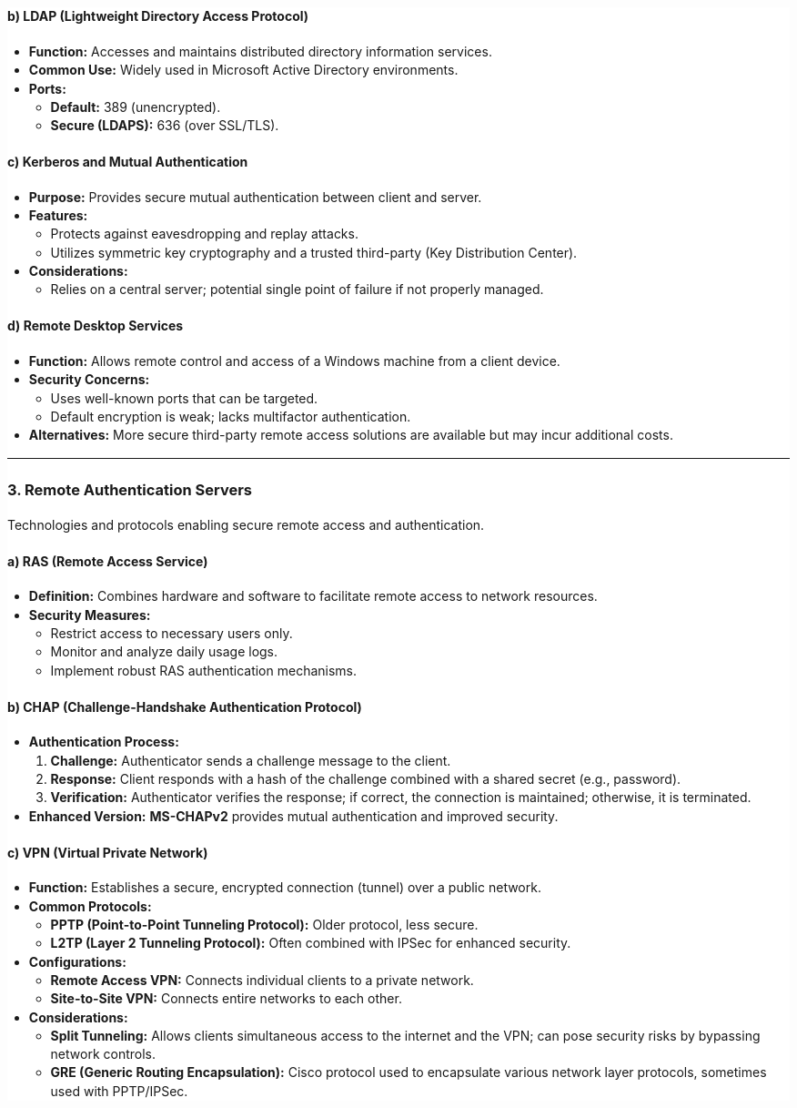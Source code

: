 
#### b) LDAP (Lightweight Directory Access Protocol)

- **Function:** Accesses and maintains distributed directory information services.
- **Common Use:** Widely used in Microsoft Active Directory environments.
- **Ports:**
  - **Default:** 389 (unencrypted).
  - **Secure (LDAPS):** 636 (over SSL/TLS).

#### c) Kerberos and Mutual Authentication

- **Purpose:** Provides secure mutual authentication between client and server.
- **Features:**
  - Protects against eavesdropping and replay attacks.
  - Utilizes symmetric key cryptography and a trusted third-party (Key Distribution Center).
- **Considerations:**
  - Relies on a central server; potential single point of failure if not properly managed.

#### d) Remote Desktop Services

- **Function:** Allows remote control and access of a Windows machine from a client device.
- **Security Concerns:**
  - Uses well-known ports that can be targeted.
  - Default encryption is weak; lacks multifactor authentication.
- **Alternatives:** More secure third-party remote access solutions are available but may incur additional costs.

---

### 3. Remote Authentication Servers

Technologies and protocols enabling secure remote access and authentication.

#### a) RAS (Remote Access Service)

- **Definition:** Combines hardware and software to facilitate remote access to network resources.
- **Security Measures:**
  - Restrict access to necessary users only.
  - Monitor and analyze daily usage logs.
  - Implement robust RAS authentication mechanisms.

#### b) CHAP (Challenge-Handshake Authentication Protocol)

- **Authentication Process:**
  1. **Challenge:** Authenticator sends a challenge message to the client.
  2. **Response:** Client responds with a hash of the challenge combined with a shared secret (e.g., password).
  3. **Verification:** Authenticator verifies the response; if correct, the connection is maintained; otherwise, it is terminated.
- **Enhanced Version:** **MS-CHAPv2** provides mutual authentication and improved security.

#### c) VPN (Virtual Private Network)

- **Function:** Establishes a secure, encrypted connection (tunnel) over a public network.
- **Common Protocols:**
  - **PPTP (Point-to-Point Tunneling Protocol):** Older protocol, less secure.
  - **L2TP (Layer 2 Tunneling Protocol):** Often combined with IPSec for enhanced security.
- **Configurations:**
  - **Remote Access VPN:** Connects individual clients to a private network.
  - **Site-to-Site VPN:** Connects entire networks to each other.
- **Considerations:**
  - **Split Tunneling:** Allows clients simultaneous access to the internet and the VPN; can pose security risks by bypassing network controls.
  - **GRE (Generic Routing Encapsulation):** Cisco protocol used to encapsulate various network layer protocols, sometimes used with PPTP/IPSec.
